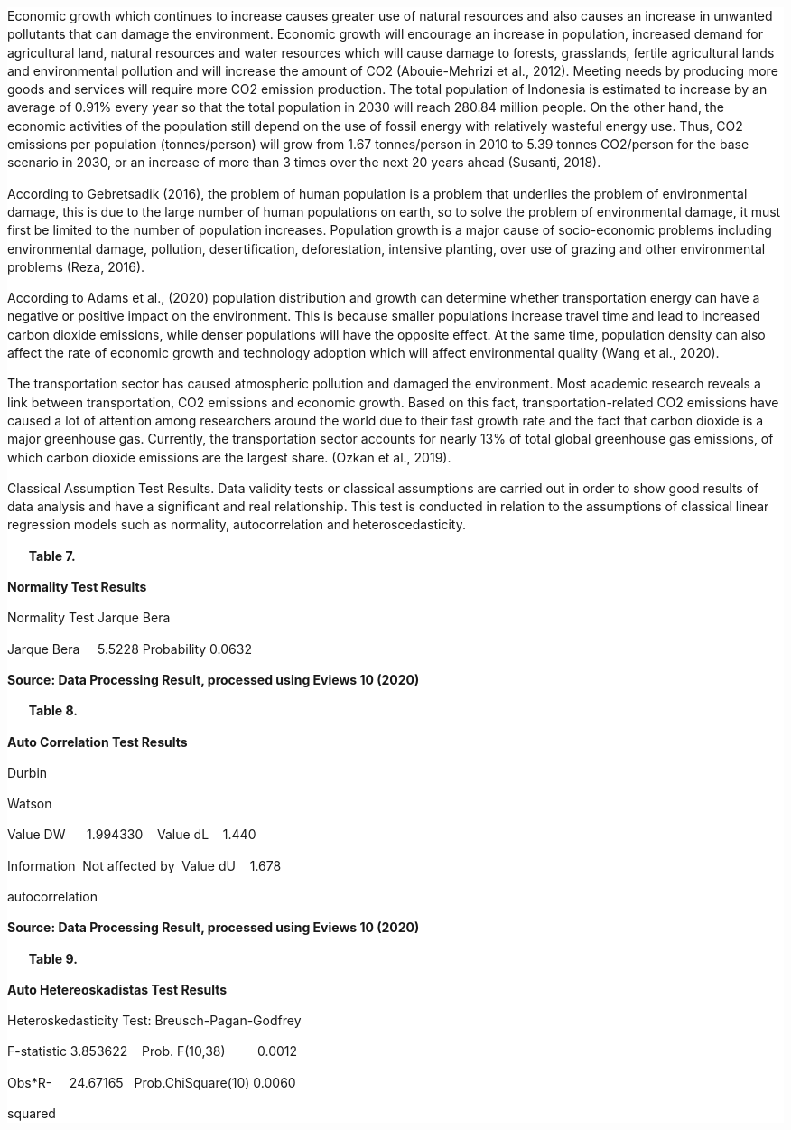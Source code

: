 <p><span class="font7">Economic growth which continues to increase causes greater use of natural resources and also causes an increase in unwanted pollutants that can damage the environment. Economic growth will encourage an increase in population, increased demand for agricultural land, natural resources and water resources which will cause damage to forests, grasslands, fertile agricultural lands and environmental pollution and will increase the amount of CO2 (Abouie-Mehrizi et al., 2012). Meeting needs by producing more goods and services will require more CO2 emission production. The total population of Indonesia is estimated to increase by an average of 0.91% every year so that the total population in 2030 will reach 280.84 million people. On the other hand, the economic activities of the population still depend on the use of fossil energy with relatively wasteful energy use. Thus, CO2 emissions per population (tonnes/person) will grow from 1.67 tonnes/person in 2010 to 5.39 tonnes CO2/person for the base scenario in 2030, or an increase of more than 3 times over the next 20 years ahead (Susanti, 2018).</span></p>
<p><span class="font7">According to Gebretsadik (2016), the problem of human population is a problem that underlies the problem of environmental damage, this is due to the large number of human populations on earth, so to solve the problem of environmental damage, it must first be limited to the number of population increases. Population growth is a major cause of socio-economic problems including environmental damage, pollution, desertification, deforestation, intensive planting, over use of grazing and other environmental problems (Reza, 2016).</span></p>
<p><span class="font7">According to Adams et al., (2020) population distribution and growth can determine whether transportation energy can have a negative or positive impact on the environment. This is because smaller populations increase travel time and lead to increased carbon dioxide emissions, while denser populations will have the opposite effect. At the same time, population density can also affect the rate of economic growth and technology adoption which will affect environmental quality (Wang et al., 2020).</span></p>
<p><span class="font7">The transportation sector has caused atmospheric pollution and damaged the environment. Most academic research reveals a link between transportation, CO2 emissions and economic growth. Based on this fact, transportation-related CO2 emissions have caused a lot of attention among researchers around the world due to their fast growth rate and the fact that carbon dioxide is a major greenhouse gas. Currently, the transportation sector accounts for nearly 13% of total global greenhouse gas emissions, of which carbon dioxide emissions are the largest share. (Ozkan et al., 2019).</span></p>
<p><span class="font7">Classical Assumption Test Results. Data validity tests or classical assumptions are carried out in order to show good results of data analysis and have a significant and real relationship. This test is conducted in relation to the assumptions of classical linear regression models such as normality, autocorrelation and heteroscedasticity.</span></p>
<ul style="list-style:none;"><li>
<p><span class="font5" style="font-weight:bold;">Table 7.</span></p></li></ul>
<p><span class="font5" style="font-weight:bold;">Normality Test Results</span></p>
<p><span class="font5">Normality Test Jarque Bera</span></p>
<p><span class="font5">Jarque Bera &nbsp;&nbsp;&nbsp;&nbsp;5.5228 Probability 0.0632</span></p>
<p><span class="font5" style="font-weight:bold;">Source: Data Processing Result, processed using Eviews 10 (2020)</span></p>
<ul style="list-style:none;"><li>
<p><span class="font5" style="font-weight:bold;">Table 8.</span></p></li></ul>
<p><span class="font5" style="font-weight:bold;">Auto Correlation Test Results</span></p>
<p><span class="font5">Durbin</span></p>
<p><span class="font5">Watson</span></p>
<p><span class="font5">Value DW &nbsp;&nbsp;&nbsp;&nbsp;&nbsp;1.994330 &nbsp;&nbsp;&nbsp;Value dL &nbsp;&nbsp;&nbsp;1.440</span></p>
<p><span class="font5">Information &nbsp;Not affected by &nbsp;Value dU &nbsp;&nbsp;&nbsp;1.678</span></p>
<p><span class="font5">autocorrelation</span></p>
<p><span class="font5" style="font-weight:bold;">Source: Data Processing Result, processed using Eviews 10 (2020)</span></p>
<ul style="list-style:none;"><li>
<p><span class="font5" style="font-weight:bold;">Table 9.</span></p></li></ul>
<p><span class="font5" style="font-weight:bold;">Auto Hetereoskadistas Test Results</span></p>
<p><span class="font4">Heteroskedasticity Test: Breusch-Pagan-Godfrey</span></p>
<p><span class="font4">F-statistic 3.853622 &nbsp;&nbsp;&nbsp;Prob. F(10,38) &nbsp;&nbsp;&nbsp;&nbsp;&nbsp;&nbsp;&nbsp;&nbsp;0.0012</span></p>
<p><span class="font4">Obs*R- &nbsp;&nbsp;&nbsp;&nbsp;24.67165 &nbsp;&nbsp;Prob.ChiSquare(10) 0.0060</span></p>
<p><span class="font4">squared</span></p>